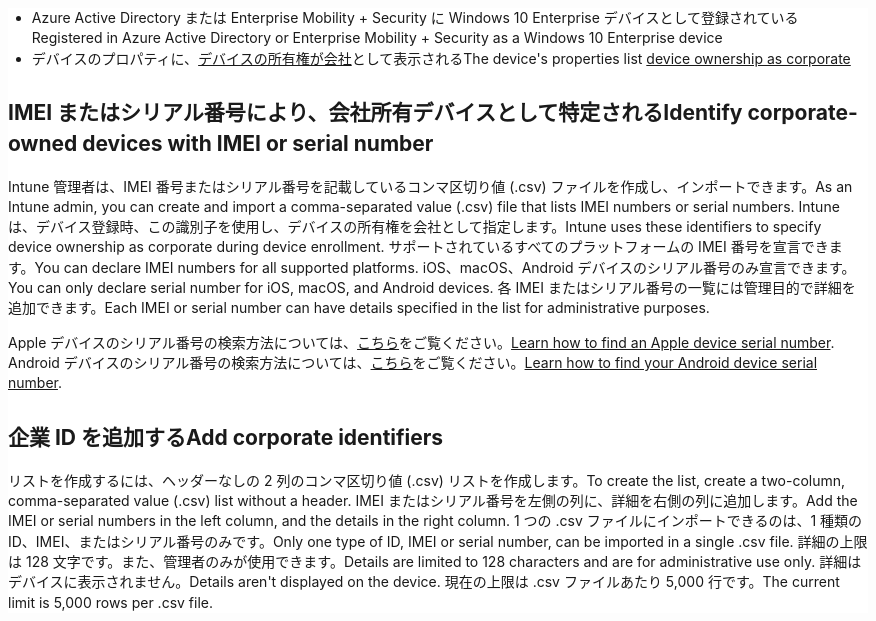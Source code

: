 - <span data-ttu-id="e369b-112">Azure Active Directory または Enterprise Mobility + Security に Windows 10 Enterprise デバイスとして登録されている</span><span class="sxs-lookup"><span data-stu-id="e369b-112">Registered in Azure Active Directory or Enterprise Mobility + Security as a Windows 10 Enterprise device</span></span>
- <span data-ttu-id="e369b-113">デバイスのプロパティに、[デバイスの所有権が会社](#change-device-ownership)として表示される</span><span class="sxs-lookup"><span data-stu-id="e369b-113">The device's properties list [device ownership as corporate](#change-device-ownership)</span></span>

## <a name="identify-corporate-owned-devices-with-imei-or-serial-number"></a><span data-ttu-id="e369b-114">IMEI またはシリアル番号により、会社所有デバイスとして特定される</span><span class="sxs-lookup"><span data-stu-id="e369b-114">Identify corporate-owned devices with IMEI or serial number</span></span>

<span data-ttu-id="e369b-115">Intune 管理者は、IMEI 番号またはシリアル番号を記載しているコンマ区切り値 (.csv) ファイルを作成し、インポートできます。</span><span class="sxs-lookup"><span data-stu-id="e369b-115">As an Intune admin, you can create and import a comma-separated value (.csv) file that lists IMEI numbers or serial numbers.</span></span> <span data-ttu-id="e369b-116">Intune は、デバイス登録時、この識別子を使用し、デバイスの所有権を会社として指定します。</span><span class="sxs-lookup"><span data-stu-id="e369b-116">Intune uses these identifiers to specify device ownership as corporate during device enrollment.</span></span> <span data-ttu-id="e369b-117">サポートされているすべてのプラットフォームの IMEI 番号を宣言できます。</span><span class="sxs-lookup"><span data-stu-id="e369b-117">You can declare IMEI numbers for all supported platforms.</span></span> <span data-ttu-id="e369b-118">iOS、macOS、Android デバイスのシリアル番号のみ宣言できます。</span><span class="sxs-lookup"><span data-stu-id="e369b-118">You can only declare serial number for iOS, macOS, and Android devices.</span></span> <span data-ttu-id="e369b-119">各 IMEI またはシリアル番号の一覧には管理目的で詳細を追加できます。</span><span class="sxs-lookup"><span data-stu-id="e369b-119">Each IMEI or serial number can have details specified in the list for administrative purposes.</span></span>



<span data-ttu-id="e369b-120">Apple デバイスのシリアル番号の検索方法については、[こちら](https://support.apple.com/HT204308)をご覧ください。</span><span class="sxs-lookup"><span data-stu-id="e369b-120">[Learn how to find an Apple device serial number](https://support.apple.com/HT204308).</span></span><br>
<span data-ttu-id="e369b-121">Android デバイスのシリアル番号の検索方法については、[こちら](https://support.google.com/store/answer/3333000)をご覧ください。</span><span class="sxs-lookup"><span data-stu-id="e369b-121">[Learn how to find your Android device serial number](https://support.google.com/store/answer/3333000).</span></span>

## <a name="add-corporate-identifiers"></a><span data-ttu-id="e369b-122">企業 ID を追加する</span><span class="sxs-lookup"><span data-stu-id="e369b-122">Add corporate identifiers</span></span>
<span data-ttu-id="e369b-123">リストを作成するには、ヘッダーなしの 2 列のコンマ区切り値 (.csv) リストを作成します。</span><span class="sxs-lookup"><span data-stu-id="e369b-123">To create the list, create a two-column, comma-separated value (.csv) list without a header.</span></span> <span data-ttu-id="e369b-124">IMEI またはシリアル番号を左側の列に、詳細を右側の列に追加します。</span><span class="sxs-lookup"><span data-stu-id="e369b-124">Add the IMEI or serial numbers in the left column, and the details in the right column.</span></span> <span data-ttu-id="e369b-125">1 つの .csv ファイルにインポートできるのは、1 種類の ID、IMEI、またはシリアル番号のみです。</span><span class="sxs-lookup"><span data-stu-id="e369b-125">Only one type of ID, IMEI or serial number, can be imported in a single .csv file.</span></span> <span data-ttu-id="e369b-126">詳細の上限は 128 文字です。また、管理者のみが使用できます。</span><span class="sxs-lookup"><span data-stu-id="e369b-126">Details are limited to 128 characters and are for administrative use only.</span></span> <span data-ttu-id="e369b-127">詳細はデバイスに表示されません。</span><span class="sxs-lookup"><span data-stu-id="e369b-127">Details aren't displayed on the device.</span></span> <span data-ttu-id="e369b-128">現在の上限は .csv ファイルあたり 5,000 行です。</span><span class="sxs-lookup"><span data-stu-id="e369b-128">The current limit is 5,000 rows per .csv file.</span></span>
